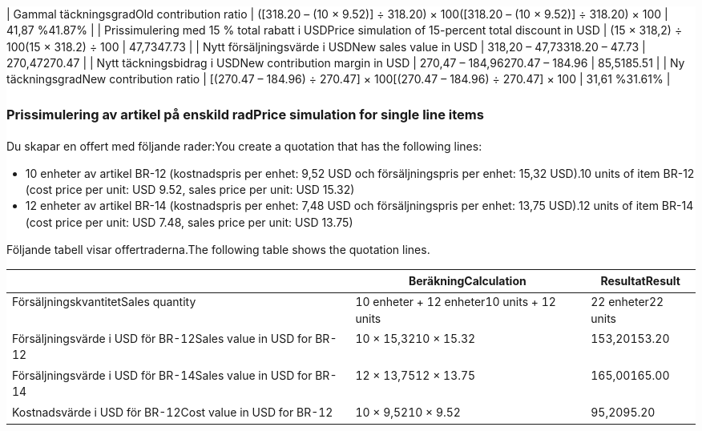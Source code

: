 | <span data-ttu-id="d0a7c-192">Gammal täckningsgrad</span><span class="sxs-lookup"><span data-stu-id="d0a7c-192">Old contribution ratio</span></span>                               | <span data-ttu-id="d0a7c-193">(\[318.20 – (10 × 9.52)\] ÷ 318.20) × 100</span><span class="sxs-lookup"><span data-stu-id="d0a7c-193">(\[318.20 – (10 × 9.52)\] ÷ 318.20) × 100</span></span> | <span data-ttu-id="d0a7c-194">41,87 %</span><span class="sxs-lookup"><span data-stu-id="d0a7c-194">41.87%</span></span>   |
| <span data-ttu-id="d0a7c-195">Prissimulering med 15 % total rabatt i USD</span><span class="sxs-lookup"><span data-stu-id="d0a7c-195">Price simulation of 15-percent total discount in USD</span></span> | <span data-ttu-id="d0a7c-196">(15 × 318,2) ÷ 100</span><span class="sxs-lookup"><span data-stu-id="d0a7c-196">(15 × 318.2) ÷ 100</span></span>                        | <span data-ttu-id="d0a7c-197">47,73</span><span class="sxs-lookup"><span data-stu-id="d0a7c-197">47.73</span></span>    |
| <span data-ttu-id="d0a7c-198">Nytt försäljningsvärde i USD</span><span class="sxs-lookup"><span data-stu-id="d0a7c-198">New sales value in USD</span></span>                               | <span data-ttu-id="d0a7c-199">318,20 – 47,73</span><span class="sxs-lookup"><span data-stu-id="d0a7c-199">318.20 – 47.73</span></span>                            | <span data-ttu-id="d0a7c-200">270,47</span><span class="sxs-lookup"><span data-stu-id="d0a7c-200">270.47</span></span>   |
| <span data-ttu-id="d0a7c-201">Nytt täckningsbidrag i USD</span><span class="sxs-lookup"><span data-stu-id="d0a7c-201">New contribution margin in USD</span></span>                       | <span data-ttu-id="d0a7c-202">270,47 – 184,96</span><span class="sxs-lookup"><span data-stu-id="d0a7c-202">270.47 – 184.96</span></span>                           | <span data-ttu-id="d0a7c-203">85,51</span><span class="sxs-lookup"><span data-stu-id="d0a7c-203">85.51</span></span>    |
| <span data-ttu-id="d0a7c-204">Ny täckningsgrad</span><span class="sxs-lookup"><span data-stu-id="d0a7c-204">New contribution ratio</span></span>                               | <span data-ttu-id="d0a7c-205">\[(270.47 – 184.96) ÷ 270.47\] × 100</span><span class="sxs-lookup"><span data-stu-id="d0a7c-205">\[(270.47 – 184.96) ÷ 270.47\] × 100</span></span>      | <span data-ttu-id="d0a7c-206">31,61 %</span><span class="sxs-lookup"><span data-stu-id="d0a7c-206">31.61%</span></span>   |

### <a name="price-simulation-for-single-line-items"></a><span data-ttu-id="d0a7c-207">Prissimulering av artikel på enskild rad</span><span class="sxs-lookup"><span data-stu-id="d0a7c-207">Price simulation for single line items</span></span>

<span data-ttu-id="d0a7c-208">Du skapar en offert med följande rader:</span><span class="sxs-lookup"><span data-stu-id="d0a7c-208">You create a quotation that has the following lines:</span></span>

-   <span data-ttu-id="d0a7c-209">10 enheter av artikel BR-12 (kostnadspris per enhet: 9,52 USD och försäljningspris per enhet: 15,32 USD).</span><span class="sxs-lookup"><span data-stu-id="d0a7c-209">10 units of item BR-12 (cost price per unit: USD 9.52, sales price per unit: USD 15.32)</span></span>
-   <span data-ttu-id="d0a7c-210">12 enheter av artikel BR-14 (kostnadspris per enhet: 7,48 USD och försäljningspris per enhet: 13,75 USD).</span><span class="sxs-lookup"><span data-stu-id="d0a7c-210">12 units of item BR-14 (cost price per unit: USD 7.48, sales price per unit: USD 13.75)</span></span>

<span data-ttu-id="d0a7c-211">Följande tabell visar offertraderna.</span><span class="sxs-lookup"><span data-stu-id="d0a7c-211">The following table shows the quotation lines.</span></span>

|      &nbsp;                          | <span data-ttu-id="d0a7c-212">Beräkning</span><span class="sxs-lookup"><span data-stu-id="d0a7c-212">Calculation</span></span>                          | <span data-ttu-id="d0a7c-213">Resultat</span><span class="sxs-lookup"><span data-stu-id="d0a7c-213">Result</span></span>   |
|--------------------------------------|--------------------------------------|----------|
| <span data-ttu-id="d0a7c-214">Försäljningskvantitet</span><span class="sxs-lookup"><span data-stu-id="d0a7c-214">Sales quantity</span></span>                       | <span data-ttu-id="d0a7c-215">10 enheter + 12 enheter</span><span class="sxs-lookup"><span data-stu-id="d0a7c-215">10 units + 12 units</span></span>                  | <span data-ttu-id="d0a7c-216">22 enheter</span><span class="sxs-lookup"><span data-stu-id="d0a7c-216">22 units</span></span> |
| <span data-ttu-id="d0a7c-217">Försäljningsvärde i USD för BR-12</span><span class="sxs-lookup"><span data-stu-id="d0a7c-217">Sales value in USD for BR-12</span></span>         | <span data-ttu-id="d0a7c-218">10 × 15,32</span><span class="sxs-lookup"><span data-stu-id="d0a7c-218">10 × 15.32</span></span>                           | <span data-ttu-id="d0a7c-219">153,20</span><span class="sxs-lookup"><span data-stu-id="d0a7c-219">153.20</span></span>   |
| <span data-ttu-id="d0a7c-220">Försäljningsvärde i USD för BR-14</span><span class="sxs-lookup"><span data-stu-id="d0a7c-220">Sales value in USD for BR-14</span></span>         | <span data-ttu-id="d0a7c-221">12 × 13,75</span><span class="sxs-lookup"><span data-stu-id="d0a7c-221">12 × 13.75</span></span>                           | <span data-ttu-id="d0a7c-222">165,00</span><span class="sxs-lookup"><span data-stu-id="d0a7c-222">165.00</span></span>   |
| <span data-ttu-id="d0a7c-223">Kostnadsvärde i USD för BR-12</span><span class="sxs-lookup"><span data-stu-id="d0a7c-223">Cost value in USD for BR-12</span></span>          | <span data-ttu-id="d0a7c-224">10 × 9,52</span><span class="sxs-lookup"><span data-stu-id="d0a7c-224">10 × 9.52</span></span>                            | <span data-ttu-id="d0a7c-225">95,20</span><span class="sxs-lookup"><span data-stu-id="d0a7c-225">95.20</span></span>    |